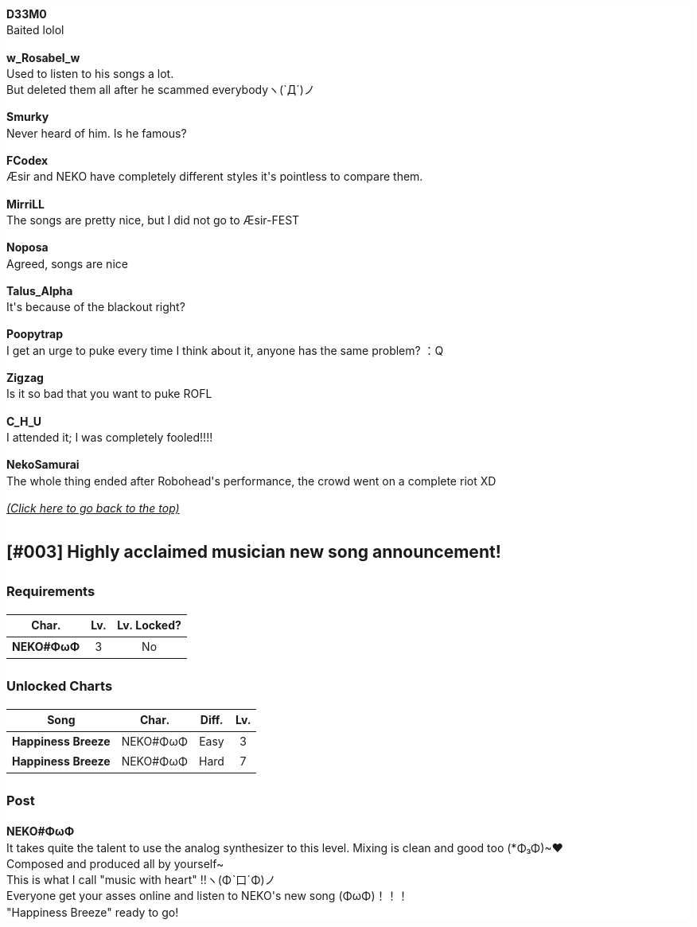 **D33M0**<br>
Baited lolol

**w_Rosabel_w**<br>
Used to listen to his songs a lot.<br>
But deleted them all after he scammed everybodyヽ(\`Д´)ノ

**Smurky**<br>
Never heard of him. Is he famous?

**FCodex**<br>
Æsir and NEKO have completely different styles it's pointless to compare them.

**MirriLL**<br>
The songs are pretty nice, but I did not go to Æsir\-FEST

**Noposa**<br>
Agreed, songs are nice

**Talus_Alpha**<br>
It's because of the blackout right?

**Poopytrap**<br>
I get an urge to puke every time I think about it, anyone has the same problem? ：Q

**Zigzag**<br>
Is it so bad that you want to puke ROFL

**C_H_U**<br>
I attended it; I was completely fooled!!!!

**NekoSamurai**<br>
The whole thing ended after Robohead's performance, the crowd went on a complete riot XD

[*(Click here to go back to the top)*](#toc)

## <a id="n0301"></a>\[#003\] Highly acclaimed musician new song announcement!
### Requirements
|   Char.    |Lv.|Lv. Locked?|
|------------|:-:|:---------:|
|**NEKO#ΦωΦ**| 3 |    No     |

### Unlocked Charts
|        Song        | Char.  |Diff.|Lv.|
|--------------------|:------:|:---:|:-:|
|**Happiness Breeze**|NEKO#ΦωΦ|Easy | 3 |
|**Happiness Breeze**|NEKO#ΦωΦ|Hard | 7 |

### Post
**NEKO#ΦωΦ**<br>
It takes quite the talent to use the analog synthesizer to this level. Mixing is clean and good too (\*Φ₃Φ)\~♥<br>
Composed and produced all by yourself\~<br>
This is what I call "music with heart" !!ヽ(Φˋ口ˊΦ)ノ<br>
Everyone get your asses online and listen to NEKO's new song (ΦωΦ)！！！<br>
"Happiness Breeze" ready to go!

